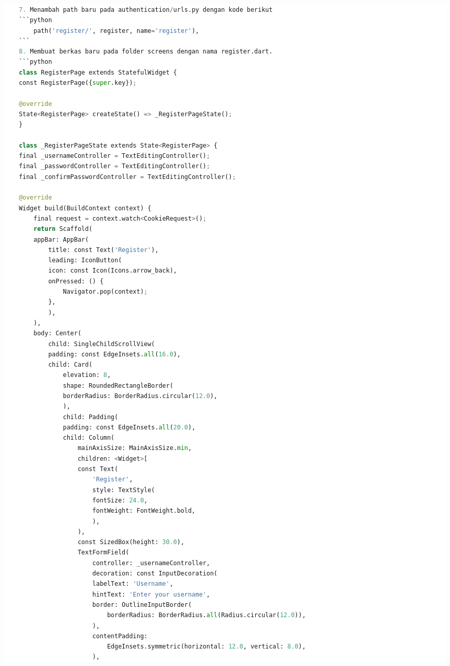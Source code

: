 ```python
    7. Menambah path baru pada authentication/urls.py dengan kode berikut
    ```python
        path('register/', register, name='register'),
    ```
    8. Membuat berkas baru pada folder screens dengan nama register.dart.
    ```python
    class RegisterPage extends StatefulWidget {
    const RegisterPage({super.key});

    @override
    State<RegisterPage> createState() => _RegisterPageState();
    }

    class _RegisterPageState extends State<RegisterPage> {
    final _usernameController = TextEditingController();
    final _passwordController = TextEditingController();
    final _confirmPasswordController = TextEditingController();

    @override
    Widget build(BuildContext context) {
        final request = context.watch<CookieRequest>();
        return Scaffold(
        appBar: AppBar(
            title: const Text('Register'),
            leading: IconButton(
            icon: const Icon(Icons.arrow_back),
            onPressed: () {
                Navigator.pop(context);
            },
            ),
        ),
        body: Center(
            child: SingleChildScrollView(
            padding: const EdgeInsets.all(16.0),
            child: Card(
                elevation: 8,
                shape: RoundedRectangleBorder(
                borderRadius: BorderRadius.circular(12.0),
                ),
                child: Padding(
                padding: const EdgeInsets.all(20.0),
                child: Column(
                    mainAxisSize: MainAxisSize.min,
                    children: <Widget>[
                    const Text(
                        'Register',
                        style: TextStyle(
                        fontSize: 24.0,
                        fontWeight: FontWeight.bold,
                        ),
                    ),
                    const SizedBox(height: 30.0),
                    TextFormField(
                        controller: _usernameController,
                        decoration: const InputDecoration(
                        labelText: 'Username',
                        hintText: 'Enter your username',
                        border: OutlineInputBorder(
                            borderRadius: BorderRadius.all(Radius.circular(12.0)),
                        ),
                        contentPadding:
                            EdgeInsets.symmetric(horizontal: 12.0, vertical: 8.0),
                        ),
```